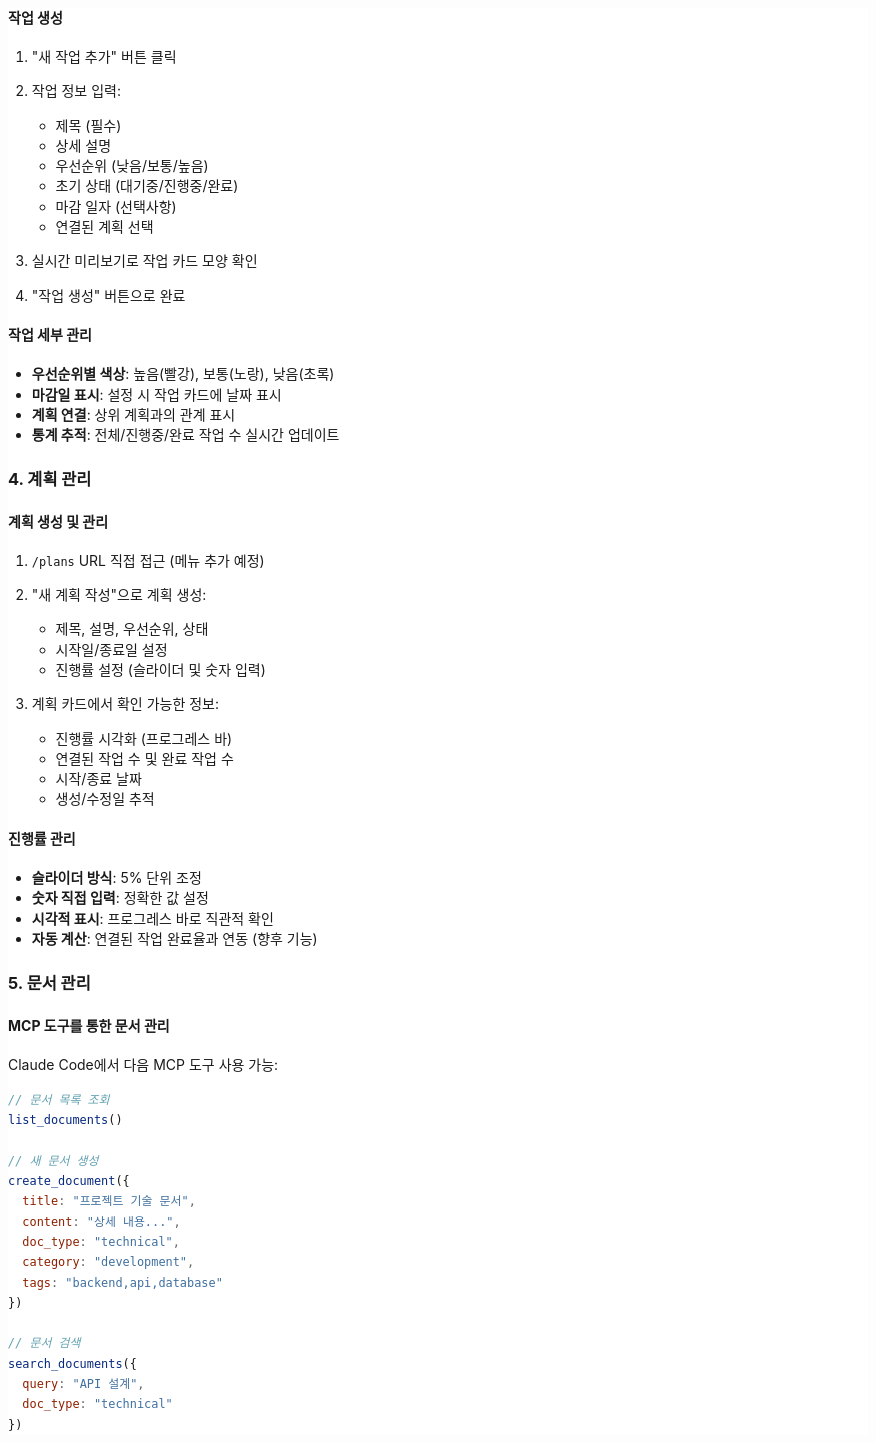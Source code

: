 #### **작업 생성**
1. "새 작업 추가" 버튼 클릭
2. 작업 정보 입력:
   - 제목 (필수)
   - 상세 설명
   - 우선순위 (낮음/보통/높음)
   - 초기 상태 (대기중/진행중/완료)
   - 마감 일자 (선택사항)
   - 연결된 계획 선택

3. 실시간 미리보기로 작업 카드 모양 확인
4. "작업 생성" 버튼으로 완료

#### **작업 세부 관리**
- **우선순위별 색상**: 높음(빨강), 보통(노랑), 낮음(초록)
- **마감일 표시**: 설정 시 작업 카드에 날짜 표시
- **계획 연결**: 상위 계획과의 관계 표시
- **통계 추적**: 전체/진행중/완료 작업 수 실시간 업데이트

### **4. 계획 관리**

#### **계획 생성 및 관리**
1. `/plans` URL 직접 접근 (메뉴 추가 예정)
2. "새 계획 작성"으로 계획 생성:
   - 제목, 설명, 우선순위, 상태
   - 시작일/종료일 설정
   - 진행률 설정 (슬라이더 및 숫자 입력)

3. 계획 카드에서 확인 가능한 정보:
   - 진행률 시각화 (프로그레스 바)
   - 연결된 작업 수 및 완료 작업 수
   - 시작/종료 날짜
   - 생성/수정일 추적

#### **진행률 관리**
- **슬라이더 방식**: 5% 단위 조정
- **숫자 직접 입력**: 정확한 값 설정
- **시각적 표시**: 프로그레스 바로 직관적 확인
- **자동 계산**: 연결된 작업 완료율과 연동 (향후 기능)

### **5. 문서 관리**

#### **MCP 도구를 통한 문서 관리**
Claude Code에서 다음 MCP 도구 사용 가능:

```javascript
// 문서 목록 조회
list_documents()

// 새 문서 생성
create_document({
  title: "프로젝트 기술 문서",
  content: "상세 내용...",
  doc_type: "technical",
  category: "development",
  tags: "backend,api,database"
})

// 문서 검색
search_documents({
  query: "API 설계",
  doc_type: "technical"
})

```